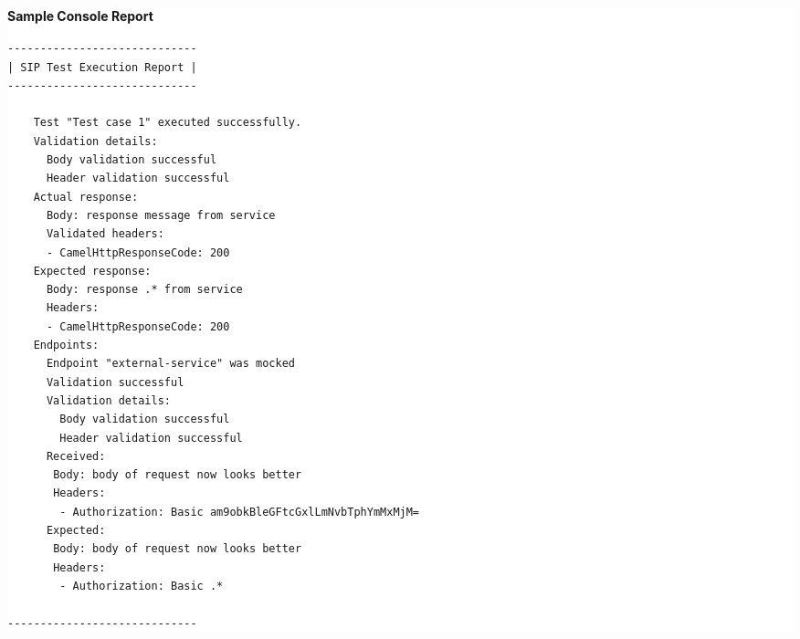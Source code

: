**Sample Console Report**

```
-----------------------------
| SIP Test Execution Report |
-----------------------------

    Test "Test case 1" executed successfully.
    Validation details:
      Body validation successful
      Header validation successful
    Actual response:
      Body: response message from service
      Validated headers:
      - CamelHttpResponseCode: 200
    Expected response:
      Body: response .* from service
      Headers:
      - CamelHttpResponseCode: 200
    Endpoints:
      Endpoint "external-service" was mocked
      Validation successful
      Validation details:
        Body validation successful
        Header validation successful
      Received:
       Body: body of request now looks better
       Headers:
        - Authorization: Basic am9obkBleGFtcGxlLmNvbTphYmMxMjM=
      Expected:
       Body: body of request now looks better
       Headers:
        - Authorization: Basic .*

-----------------------------
```

